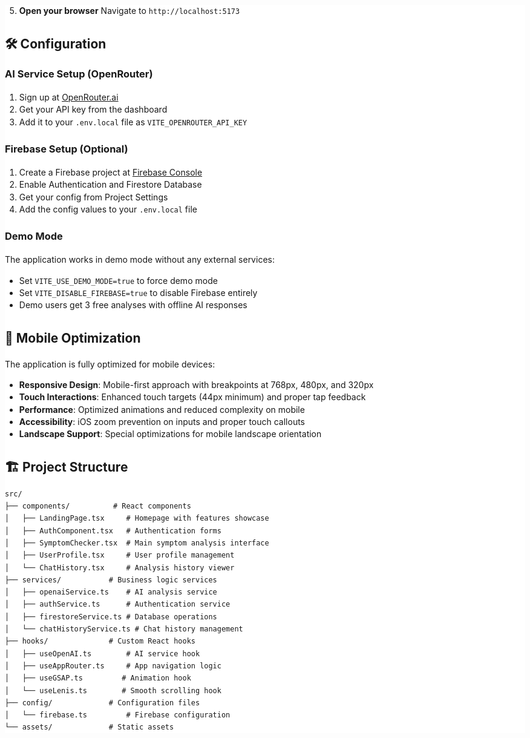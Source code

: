 5. **Open your browser**
   Navigate to `http://localhost:5173`

## 🛠️ Configuration

### AI Service Setup (OpenRouter)

1. Sign up at [OpenRouter.ai](https://openrouter.ai/)
2. Get your API key from the dashboard
3. Add it to your `.env.local` file as `VITE_OPENROUTER_API_KEY`

### Firebase Setup (Optional)

1. Create a Firebase project at [Firebase Console](https://console.firebase.google.com/)
2. Enable Authentication and Firestore Database
3. Get your config from Project Settings
4. Add the config values to your `.env.local` file

### Demo Mode

The application works in demo mode without any external services:
- Set `VITE_USE_DEMO_MODE=true` to force demo mode
- Set `VITE_DISABLE_FIREBASE=true` to disable Firebase entirely
- Demo users get 3 free analyses with offline AI responses

## 📱 Mobile Optimization

The application is fully optimized for mobile devices:

- **Responsive Design**: Mobile-first approach with breakpoints at 768px, 480px, and 320px
- **Touch Interactions**: Enhanced touch targets (44px minimum) and proper tap feedback
- **Performance**: Optimized animations and reduced complexity on mobile
- **Accessibility**: iOS zoom prevention on inputs and proper touch callouts
- **Landscape Support**: Special optimizations for mobile landscape orientation

## 🏗️ Project Structure

```
src/
├── components/          # React components
│   ├── LandingPage.tsx     # Homepage with features showcase
│   ├── AuthComponent.tsx   # Authentication forms
│   ├── SymptomChecker.tsx  # Main symptom analysis interface
│   ├── UserProfile.tsx     # User profile management
│   └── ChatHistory.tsx     # Analysis history viewer
├── services/           # Business logic services
│   ├── openaiService.ts    # AI analysis service
│   ├── authService.ts      # Authentication service
│   ├── firestoreService.ts # Database operations
│   └── chatHistoryService.ts # Chat history management
├── hooks/              # Custom React hooks
│   ├── useOpenAI.ts        # AI service hook
│   ├── useAppRouter.ts     # App navigation logic
│   ├── useGSAP.ts         # Animation hook
│   └── useLenis.ts        # Smooth scrolling hook
├── config/             # Configuration files
│   └── firebase.ts         # Firebase configuration
└── assets/             # Static assets
```
